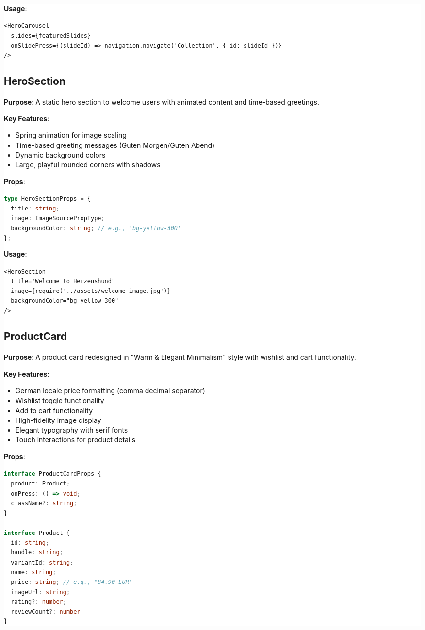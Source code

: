 **Usage**:
```tsx
<HeroCarousel 
  slides={featuredSlides} 
  onSlidePress={(slideId) => navigation.navigate('Collection', { id: slideId })} 
/>
```

## HeroSection

**Purpose**: A static hero section to welcome users with animated content and time-based greetings.

**Key Features**:
- Spring animation for image scaling
- Time-based greeting messages (Guten Morgen/Guten Abend)
- Dynamic background colors
- Large, playful rounded corners with shadows

**Props**:
```typescript
type HeroSectionProps = {
  title: string;
  image: ImageSourcePropType;
  backgroundColor: string; // e.g., 'bg-yellow-300'
};
```

**Usage**:
```tsx
<HeroSection 
  title="Welcome to Herzenshund"
  image={require('../assets/welcome-image.jpg')}
  backgroundColor="bg-yellow-300"
/>
```

## ProductCard

**Purpose**: A product card redesigned in "Warm & Elegant Minimalism" style with wishlist and cart functionality.

**Key Features**:
- German locale price formatting (comma decimal separator)
- Wishlist toggle functionality
- Add to cart functionality
- High-fidelity image display
- Elegant typography with serif fonts
- Touch interactions for product details

**Props**:
```typescript
interface ProductCardProps {
  product: Product;
  onPress: () => void;
  className?: string;
}

interface Product {
  id: string;
  handle: string;
  variantId: string;
  name: string;
  price: string; // e.g., "84.90 EUR"
  imageUrl: string;
  rating?: number;
  reviewCount?: number;
}
```